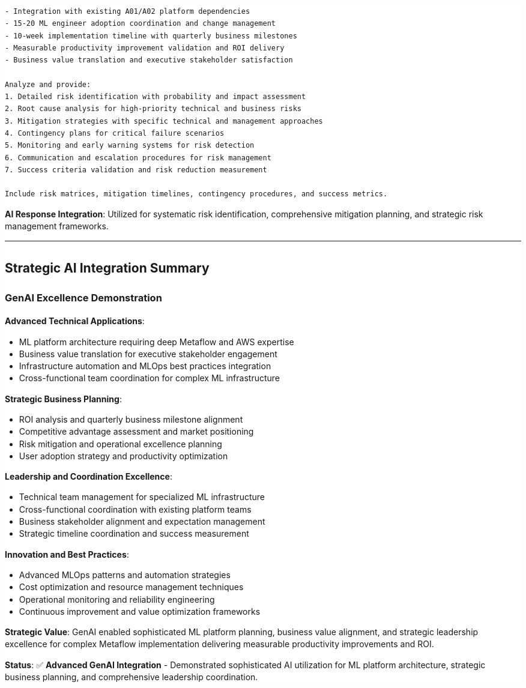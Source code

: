 ```
- Integration with existing A01/A02 platform dependencies
- 15-20 ML engineer adoption coordination and change management
- 10-week implementation timeline with quarterly business milestones
- Measurable productivity improvement validation and ROI delivery
- Business value translation and executive stakeholder satisfaction

Analyze and provide:
1. Detailed risk identification with probability and impact assessment
2. Root cause analysis for high-priority technical and business risks
3. Mitigation strategies with specific technical and management approaches
4. Contingency plans for critical failure scenarios
5. Monitoring and early warning systems for risk detection
6. Communication and escalation procedures for risk management
7. Success criteria validation and risk reduction measurement

Include risk matrices, mitigation timelines, contingency procedures, and success metrics.
```

**AI Response Integration**: Utilized for systematic risk identification, comprehensive mitigation planning, and strategic risk management frameworks.

---

## Strategic AI Integration Summary

### GenAI Excellence Demonstration

**Advanced Technical Applications**:
- ML platform architecture requiring deep Metaflow and AWS expertise
- Business value translation for executive stakeholder engagement
- Infrastructure automation and MLOps best practices integration
- Cross-functional team coordination for complex ML infrastructure

**Strategic Business Planning**:
- ROI analysis and quarterly business milestone alignment
- Competitive advantage assessment and market positioning
- Risk mitigation and operational excellence planning
- User adoption strategy and productivity optimization

**Leadership and Coordination Excellence**:
- Technical team management for specialized ML infrastructure
- Cross-functional coordination with existing platform teams
- Business stakeholder alignment and expectation management
- Strategic timeline coordination and success measurement

**Innovation and Best Practices**:
- Advanced MLOps patterns and automation strategies
- Cost optimization and resource management techniques
- Operational monitoring and reliability engineering
- Continuous improvement and value optimization frameworks

**Strategic Value**: GenAI enabled sophisticated ML platform planning, business value alignment, and strategic leadership excellence for complex Metaflow implementation delivering measurable productivity improvements and ROI.

**Status**: ✅ **Advanced GenAI Integration** - Demonstrated sophisticated AI utilization for ML platform architecture, strategic business planning, and comprehensive leadership coordination. 